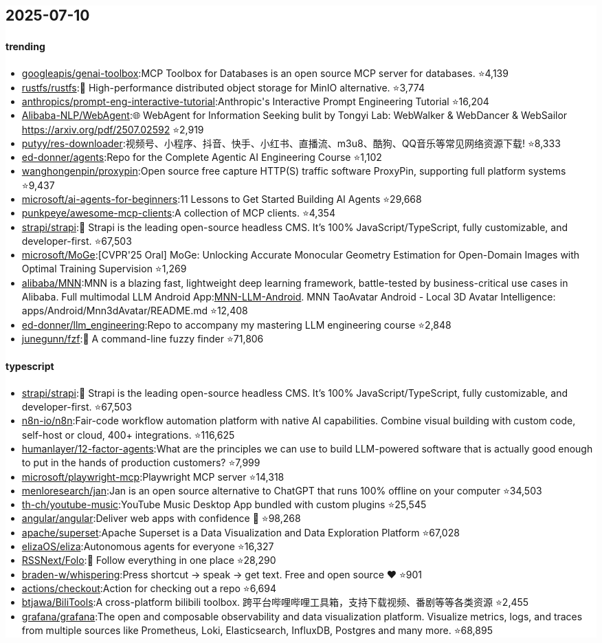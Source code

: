 ## 2025-07-10

#### trending
* [googleapis/genai-toolbox](https://github.com/googleapis/genai-toolbox):MCP Toolbox for Databases is an open source MCP server for databases. ⭐4,139
* [rustfs/rustfs](https://github.com/rustfs/rustfs):🚀 High-performance distributed object storage for MinIO alternative. ⭐3,774
* [anthropics/prompt-eng-interactive-tutorial](https://github.com/anthropics/prompt-eng-interactive-tutorial):Anthropic's Interactive Prompt Engineering Tutorial ⭐16,204
* [Alibaba-NLP/WebAgent](https://github.com/Alibaba-NLP/WebAgent):🌐 WebAgent for Information Seeking bulit by Tongyi Lab: WebWalker & WebDancer & WebSailor https://arxiv.org/pdf/2507.02592 ⭐2,919
* [putyy/res-downloader](https://github.com/putyy/res-downloader):视频号、小程序、抖音、快手、小红书、直播流、m3u8、酷狗、QQ音乐等常见网络资源下载! ⭐8,333
* [ed-donner/agents](https://github.com/ed-donner/agents):Repo for the Complete Agentic AI Engineering Course ⭐1,102
* [wanghongenpin/proxypin](https://github.com/wanghongenpin/proxypin):Open source free capture HTTP(S) traffic software ProxyPin, supporting full platform systems ⭐9,437
* [microsoft/ai-agents-for-beginners](https://github.com/microsoft/ai-agents-for-beginners):11 Lessons to Get Started Building AI Agents ⭐29,668
* [punkpeye/awesome-mcp-clients](https://github.com/punkpeye/awesome-mcp-clients):A collection of MCP clients. ⭐4,354
* [strapi/strapi](https://github.com/strapi/strapi):🚀 Strapi is the leading open-source headless CMS. It’s 100% JavaScript/TypeScript, fully customizable, and developer-first. ⭐67,503
* [microsoft/MoGe](https://github.com/microsoft/MoGe):[CVPR'25 Oral] MoGe: Unlocking Accurate Monocular Geometry Estimation for Open-Domain Images with Optimal Training Supervision ⭐1,269
* [alibaba/MNN](https://github.com/alibaba/MNN):MNN is a blazing fast, lightweight deep learning framework, battle-tested by business-critical use cases in Alibaba. Full multimodal LLM Android App:[MNN-LLM-Android](./apps/Android/MnnLlmChat/README.md). MNN TaoAvatar Android - Local 3D Avatar Intelligence: apps/Android/Mnn3dAvatar/README.md ⭐12,408
* [ed-donner/llm_engineering](https://github.com/ed-donner/llm_engineering):Repo to accompany my mastering LLM engineering course ⭐2,848
* [junegunn/fzf](https://github.com/junegunn/fzf):🌸 A command-line fuzzy finder ⭐71,806

#### typescript
* [strapi/strapi](https://github.com/strapi/strapi):🚀 Strapi is the leading open-source headless CMS. It’s 100% JavaScript/TypeScript, fully customizable, and developer-first. ⭐67,503
* [n8n-io/n8n](https://github.com/n8n-io/n8n):Fair-code workflow automation platform with native AI capabilities. Combine visual building with custom code, self-host or cloud, 400+ integrations. ⭐116,625
* [humanlayer/12-factor-agents](https://github.com/humanlayer/12-factor-agents):What are the principles we can use to build LLM-powered software that is actually good enough to put in the hands of production customers? ⭐7,999
* [microsoft/playwright-mcp](https://github.com/microsoft/playwright-mcp):Playwright MCP server ⭐14,318
* [menloresearch/jan](https://github.com/menloresearch/jan):Jan is an open source alternative to ChatGPT that runs 100% offline on your computer ⭐34,503
* [th-ch/youtube-music](https://github.com/th-ch/youtube-music):YouTube Music Desktop App bundled with custom plugins ⭐25,545
* [angular/angular](https://github.com/angular/angular):Deliver web apps with confidence 🚀 ⭐98,268
* [apache/superset](https://github.com/apache/superset):Apache Superset is a Data Visualization and Data Exploration Platform ⭐67,028
* [elizaOS/eliza](https://github.com/elizaOS/eliza):Autonomous agents for everyone ⭐16,327
* [RSSNext/Folo](https://github.com/RSSNext/Folo):🧡 Follow everything in one place ⭐28,290
* [braden-w/whispering](https://github.com/braden-w/whispering):Press shortcut → speak → get text. Free and open source ❤️ ⭐901
* [actions/checkout](https://github.com/actions/checkout):Action for checking out a repo ⭐6,694
* [btjawa/BiliTools](https://github.com/btjawa/BiliTools):A cross-platform bilibili toolbox. 跨平台哔哩哔哩工具箱，支持下载视频、番剧等等各类资源 ⭐2,455
* [grafana/grafana](https://github.com/grafana/grafana):The open and composable observability and data visualization platform. Visualize metrics, logs, and traces from multiple sources like Prometheus, Loki, Elasticsearch, InfluxDB, Postgres and many more. ⭐68,895